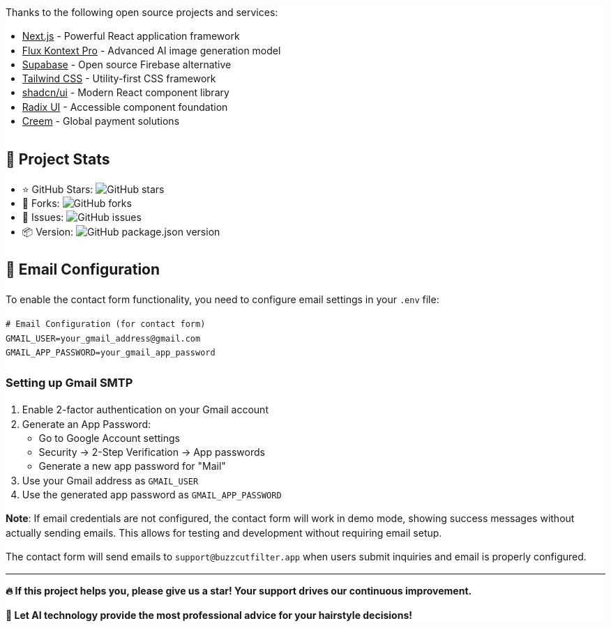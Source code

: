 Thanks to the following open source projects and services:

- [Next.js](https://nextjs.org/) - Powerful React application framework
- [Flux Kontext Pro](https://replicate.com/) - Advanced AI image generation model
- [Supabase](https://supabase.com/) - Open source Firebase alternative
- [Tailwind CSS](https://tailwindcss.com/) - Utility-first CSS framework
- [shadcn/ui](https://ui.shadcn.com/) - Modern React component library
- [Radix UI](https://www.radix-ui.com/) - Accessible component foundation
- [Creem](https://creem.io/) - Global payment solutions

## 🌟 Project Stats

- ⭐ GitHub Stars: ![GitHub stars](https://img.shields.io/github/stars/yourusername/buzz-cut-filter)
- 🍴 Forks: ![GitHub forks](https://img.shields.io/github/forks/yourusername/buzz-cut-filter)
- 🐛 Issues: ![GitHub issues](https://img.shields.io/github/issues/yourusername/buzz-cut-filter)
- 📦 Version: ![GitHub package.json version](https://img.shields.io/github/package-json/v/yourusername/buzz-cut-filter)

## 📧 Email Configuration

To enable the contact form functionality, you need to configure email settings in your `.env` file:

```env
# Email Configuration (for contact form)
GMAIL_USER=your_gmail_address@gmail.com
GMAIL_APP_PASSWORD=your_gmail_app_password
```

### Setting up Gmail SMTP

1. Enable 2-factor authentication on your Gmail account
2. Generate an App Password:
   - Go to Google Account settings
   - Security → 2-Step Verification → App passwords
   - Generate a new app password for "Mail"
3. Use your Gmail address as `GMAIL_USER`
4. Use the generated app password as `GMAIL_APP_PASSWORD`

**Note**: If email credentials are not configured, the contact form will work in demo mode, showing success messages without actually sending emails. This allows for testing and development without requiring email setup.

The contact form will send emails to `support@buzzcutfilter.app` when users submit inquiries and email is properly configured.

---

**🔥 If this project helps you, please give us a star! Your support drives our continuous improvement.**

**🚀 Let AI technology provide the most professional advice for your hairstyle decisions!**